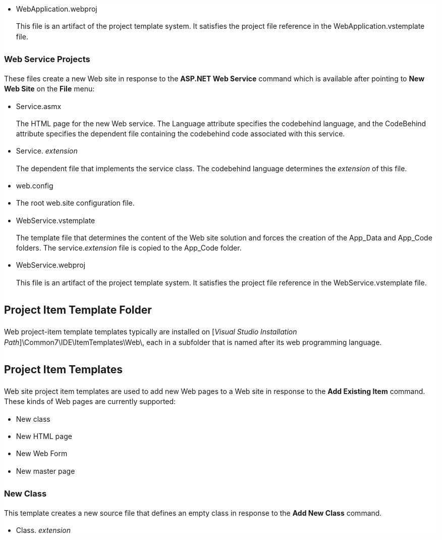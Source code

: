 -   WebApplication.webproj  
  
     This file is an artifact of the project template system. It satisfies the project file reference in the WebApplication.vstemplate file.  
  
### Web Service Projects  
 These files create a new Web site in response to the **ASP.NET Web Service** command which is available after pointing to **New Web Site** on the **File** menu:  
  
-   Service.asmx  
  
     The HTML page for the new Web service. The Language attribute specifies the codebehind language, and the CodeBehind attribute specifies the dependent file containing the codebehind code associated with this service.  
  
-   Service. *extension*  
  
     The dependent file that implements the service class. The codebehind language determines the *extension* of this file.  
  
-   web.config  
  
-   The root web.site configuration file.  
  
-   WebService.vstemplate  
  
     The template file that determines the content of the Web site solution and forces the creation of the App_Data and App_Code folders. The service.*extension* file is copied to the App_Code folder.  
  
-   WebService.webproj  
  
     This file is an artifact of the project template system. It satisfies the project file reference in the WebService.vstemplate file.  
  
## Project Item Template Folder  
 Web project-item template templates typically are installed on [*Visual Studio Installation Path*]\Common7\IDE\ItemTemplates\Web\\, each in a subfolder that is named after its web programming language.  
  
## Project Item Templates  
 Web site project item templates are used to add new Web pages to a Web site in response to the **Add Existing Item** command. These kinds of Web pages are currently supported:  
  
-   New class  
  
-   New HTML page  
  
-   New Web Form  
  
-   New master page  
  
### New Class  
 This template creates a new source file that defines an empty class in response to the **Add New Class** command.  
  
-   Class. *extension*  
  